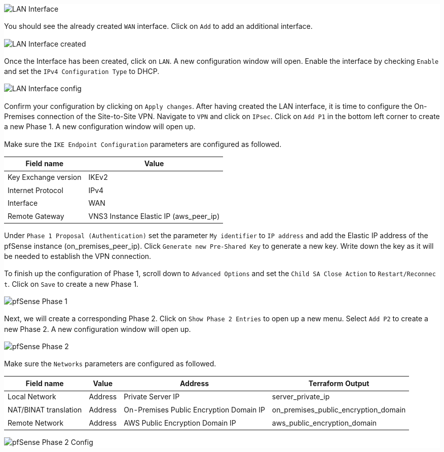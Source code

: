 ![LAN Interface](/img/2023/06/vpn-public-encryption-domain-pfsense-add-lan-interface.png)

You should see the already created `WAN` interface. Click on `Add` to add an additional interface.

![LAN Interface created](/img/2023/06/vpn-public-encryption-domain-pfsense-lan-interface-created.png)

Once the Interface has been created, click on `LAN`. A new configuration window will open. Enable the interface by checking `Enable` and set the `IPv4 Configuration Type` to DHCP.

![LAN Interface config](/img/2023/06/vpn-public-encryption-domain-pfsense-lan-config.png)

Confirm your configuration by clicking on `Apply changes`. After having created the LAN interface, it is time to 
configure the On-Premises connection of the Site-to-Site VPN. Navigate to `VPN` and click on `IPsec`. Click on `Add P1` in the bottom left corner to create a new Phase 1. A new configuration window will open up. 

Make sure the `IKE Endpoint Configuration` parameters are configured as followed.

| Field name              | Value                                                   |
| ----------------------- | ------------------------------------------------------- |
| Key Exchange version    | IKEv2                                                   |
| Internet Protocol       | IPv4                                                    |
| Interface               | WAN                                                     |
| Remote Gateway          | VNS3 Instance Elastic IP (aws_peer_ip)                  |

Under `Phase 1 Proposal (Authentication)` set the parameter `My identifier` to `IP address` and add the  Elastic IP address of the pfSense instance (on_premises_peer_ip). Click `Generate new Pre-Shared Key` to generate a new key. Write down the key as it will be needed to establish the VPN connection.

To finish up the configuration of Phase 1, scroll down to `Advanced Options` and set the `Child SA Close Action` to `Restart/Reconnect`. Click on `Save` to create a new Phase 1.

![pfSense Phase 1](/img/2023/06/vpn-public-encryption-domain-pfsense-phase1-config.png)

Next, we will create a corresponding Phase 2. Click on `Show Phase 2 Entries` to open up a new menu. Select `Add P2` to create a new Phase 2. A new configuration window will open up.

![pfSense Phase 2](/img/2023/06/vpn-public-encryption-domain-pfsense-add-p2.png)

Make sure the `Networks` parameters are configured as followed.

| Field name              | Value                   | Address                                   | Terraform Output                     |
| ----------------------- | ------------------------| ------------------------------------------| -------------------------------------|
| Local Network           | Address                 | Private Server IP                         | server_private_ip                    |
| NAT/BINAT translation   | Address                 | On-Premises Public Encryption Domain IP   | on_premises_public_encryption_domain |
| Remote Network          | Address                 | AWS Public Encryption Domain IP           | aws_public_encryption_domain         |        

![pfSense Phase 2 Config](/img/2023/06/vpn-public-encryption-domain-pfsense-p2-config-with-nat.png)
